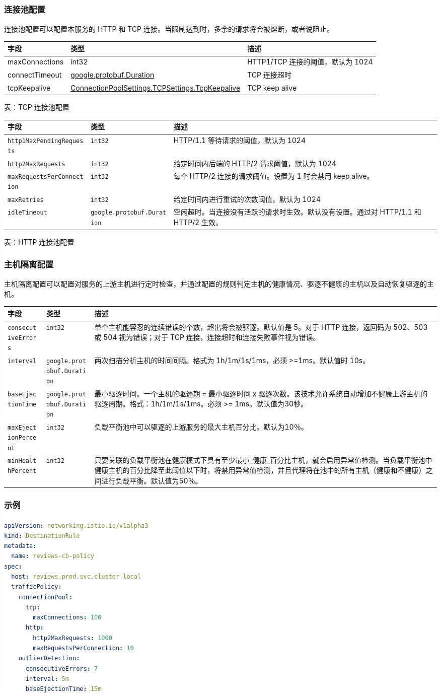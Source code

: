### 连接池配置

连接池配置可以配置本服务的 HTTP 和 TCP 连接。当限制达到时，多余的请求将会被熔断，或者说阻止。

| 字段 | 类型 | 描述 |
| :--- | :--- | :--- |
| maxConnections | int32 | HTTP1/TCP 连接的阈值，默认为 1024 |
| connectTimeout | [google.protobuf.Duration](https://developers.google.com/protocol-buffers/docs/reference/google.protobuf#duration) | TCP 连接超时 |
| tcpKeepalive | [ConnectionPoolSettings.TCPSettings.TcpKeepalive](https://istio.io/docs/reference/config/networking/v1alpha3/destination-rule/#ConnectionPoolSettings-TCPSettings-TcpKeepalive) | TCP keep alive |

表：TCP 连接池配置

| 字段 | 类型 | 描述 |
| :--- | :--- | :--- |
| `http1MaxPendingRequests` | `int32` | HTTP/1.1 等待请求的阈值，默认为 1024 |
| `http2MaxRequests` | `int32` | 给定时间内后端的 HTTP/2 请求阈值，默认为 1024 |
| `maxRequestsPerConnection` | `int32` | 每个 HTTP/2 连接的请求阈值。设置为 1 时会禁用 keep alive。 |
| `maxRetries` | `int32` | 给定时间内进行重试的次数阈值，默认为 1024 |
| `idleTimeout` | `google.protobuf.Duration` | 空闲超时。当连接没有活跃的请求时生效。默认没有设置。通过对 HTTP/1.1 和 HTTP/2 生效。 |

表：HTTP 连接池配置

### 主机隔离配置

主机隔离配置可以配置对服务的上游主机进行定时检查，并通过配置的规则判定主机的健康情况、驱逐不健康的主机以及自动恢复驱逐的主机。

| 字段 | 类型 | 描述 |
| :--- | :--- | :--- |
| `consecutiveErrors` | `int32` | 单个主机能容忍的连续错误的个数，超出将会被驱逐。默认值是 5。对于 HTTP 连接，返回码为 502、503 或 504 视为错误；对于 TCP 连接，连接超时和连接失败事件视为错误。 |
| `interval` | `google.protobuf.Duration` | 两次扫描分析主机的时间间隔。格式为 1h/1m/1s/1ms，必须 &gt;=1ms。默认值时 10s。 |
| `baseEjectionTime` | `google.protobuf.Duration` | 最小驱逐时间。一个主机的驱逐期 = 最小驱逐时间 x 驱逐次数。该技术允许系统自动增加不健康上游主机的驱逐周期。格式：1h/1m/1s/1ms。必须 &gt;= 1ms。默认值为30秒。 |
| `maxEjectionPercent` | `int32` | 负载平衡池中可以驱逐的上游服务的最大主机百分比。默认为10％。 |
| `minHealthPercent` | `int32` | 只要关联的负载平衡池在健康模式下具有至少最小_健康_百分比主机，就会启用异常值检测。当负载平衡池中健康主机的百分比降至此阈值以下时，将禁用异常值检测，并且代理将在池中的所有主机（健康和不健康）之间进行负载平衡。默认值为50％。 |

### 示例

```yaml
apiVersion: networking.istio.io/v1alpha3
kind: DestinationRule
metadata:
  name: reviews-cb-policy
spec:
  host: reviews.prod.svc.cluster.local
  trafficPolicy:
    connectionPool:
      tcp:
        maxConnections: 100
      http:
        http2MaxRequests: 1000
        maxRequestsPerConnection: 10
    outlierDetection:
      consecutiveErrors: 7
      interval: 5m
      baseEjectionTime: 15m
```
